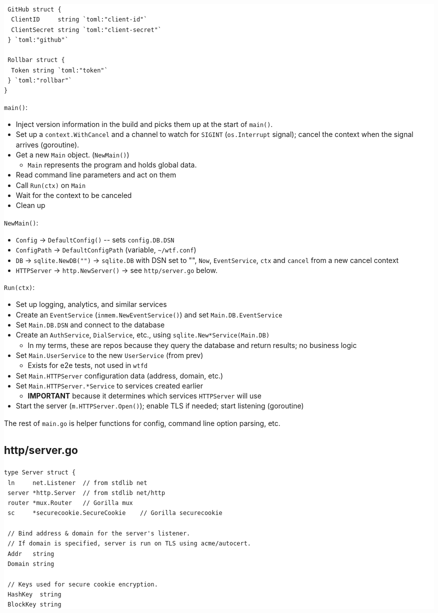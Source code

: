```golang
 GitHub struct {
  ClientID     string `toml:"client-id"`
  ClientSecret string `toml:"client-secret"`
 } `toml:"github"`

 Rollbar struct {
  Token string `toml:"token"`
 } `toml:"rollbar"`
}
```

`main()`:

* Inject version information in the build and picks them up at the start of `main()`.
* Set up a `context.WithCancel` and a channel to watch for `SIGINT` (`os.Interrupt` signal); cancel the context when the signal arrives (goroutine).
* Get a new `Main` object. (`NewMain()`)
  * `Main` represents the program and holds global data.
* Read command line parameters and act on them
* Call `Run(ctx)` on `Main`
* Wait for the context to be canceled
* Clean up

`NewMain()`:

* `Config` -> `DefaultConfig()` -- sets `config.DB.DSN`
* `ConfigPath` -> `DefaultConfigPath` (variable, `~/wtf.conf`)
* `DB` -> `sqlite.NewDB("")` -> `sqlite.DB` with DSN set to "", `Now`, `EventService`, `ctx` and `cancel` from a new cancel context
* `HTTPServer` -> `http.NewServer()` -> see `http/server.go` below.

`Run(ctx)`:

* Set up logging, analytics, and similar services
* Create an `EventService` (`inmem.NewEventService()`) and set `Main.DB.EventService`
* Set `Main.DB.DSN` and connect to the database
* Create an `AuthService`, `DialService`, etc., using `sqlite.New*Service(Main.DB)`
  * In my terms, these are repos because they query the database and return results; no business logic
* Set `Main.UserService` to the new `UserService` (from prev)
  * Exists for e2e tests, not used in `wtfd`
* Set `Main.HTTPServer` configuration data (address, domain, etc.)
* Set `Main.HTTPServer.*Service` to services created earlier
  * **IMPORTANT** because it determines which services `HTTPServer` will use
* Start the server (`m.HTTPServer.Open()`); enable TLS if needed; start listening (goroutine)

The rest of `main.go` is helper functions for config, command line option parsing, etc.

## http/server.go

```golang
type Server struct {
 ln     net.Listener  // from stdlib net
 server *http.Server  // from stdlib net/http
 router *mux.Router   // Gorilla mux
 sc     *securecookie.SecureCookie    // Gorilla securecookie

 // Bind address & domain for the server's listener.
 // If domain is specified, server is run on TLS using acme/autocert.
 Addr   string
 Domain string

 // Keys used for secure cookie encryption.
 HashKey  string
 BlockKey string

```